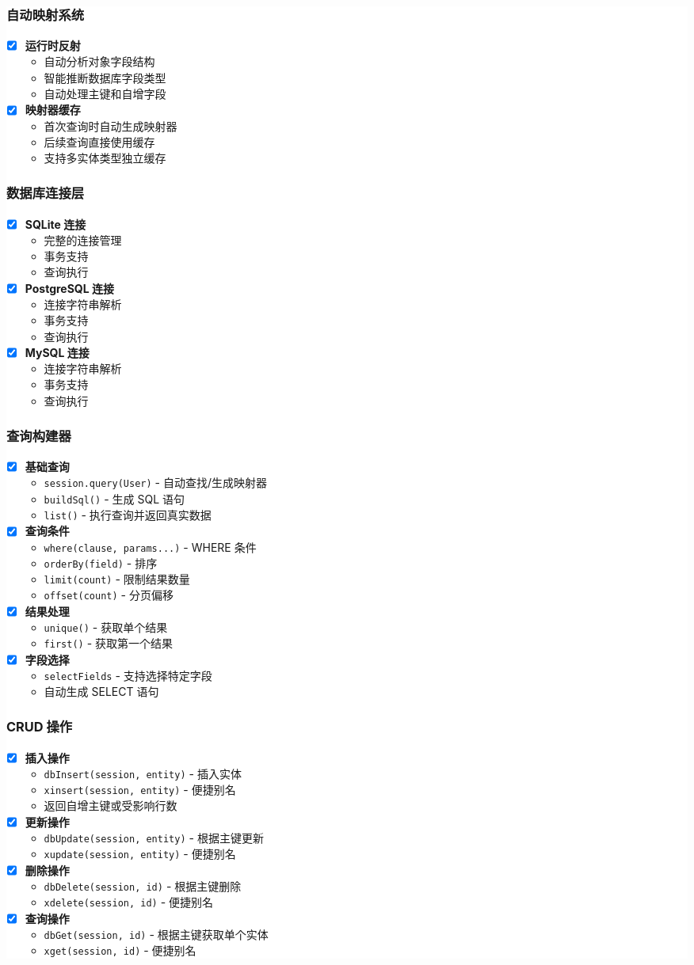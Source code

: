 ### 自动映射系统
- [x] **运行时反射**
  - 自动分析对象字段结构
  - 智能推断数据库字段类型
  - 自动处理主键和自增字段
- [x] **映射器缓存**
  - 首次查询时自动生成映射器
  - 后续查询直接使用缓存
  - 支持多实体类型独立缓存

### 数据库连接层
- [x] **SQLite 连接**
  - 完整的连接管理
  - 事务支持
  - 查询执行
- [x] **PostgreSQL 连接**
  - 连接字符串解析
  - 事务支持
  - 查询执行
- [x] **MySQL 连接**
  - 连接字符串解析
  - 事务支持
  - 查询执行

### 查询构建器
- [x] **基础查询**
  - `session.query(User)` - 自动查找/生成映射器
  - `buildSql()` - 生成 SQL 语句
  - `list()` - 执行查询并返回真实数据
- [x] **查询条件**
  - `where(clause, params...)` - WHERE 条件
  - `orderBy(field)` - 排序
  - `limit(count)` - 限制结果数量
  - `offset(count)` - 分页偏移
- [x] **结果处理**
  - `unique()` - 获取单个结果
  - `first()` - 获取第一个结果
- [x] **字段选择**
  - `selectFields` - 支持选择特定字段
  - 自动生成 SELECT 语句

### CRUD 操作
- [x] **插入操作**
  - `dbInsert(session, entity)` - 插入实体
  - `xinsert(session, entity)` - 便捷别名
  - 返回自增主键或受影响行数
- [x] **更新操作**
  - `dbUpdate(session, entity)` - 根据主键更新
  - `xupdate(session, entity)` - 便捷别名
- [x] **删除操作**
  - `dbDelete(session, id)` - 根据主键删除
  - `xdelete(session, id)` - 便捷别名
- [x] **查询操作**
  - `dbGet(session, id)` - 根据主键获取单个实体
  - `xget(session, id)` - 便捷别名

